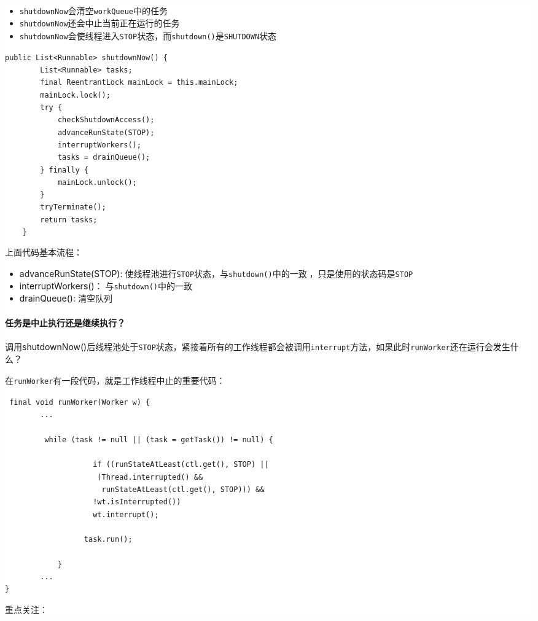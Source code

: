 * `shutdownNow`会清空`workQueue`中的任务
* `shutdownNow`还会中止当前正在运行的任务
* `shutdownNow`会使线程进入`STOP`状态，而`shutdown()`是`SHUTDOWN`状态

```
public List<Runnable> shutdownNow() {
        List<Runnable> tasks;
        final ReentrantLock mainLock = this.mainLock;
        mainLock.lock();
        try {
            checkShutdownAccess();
            advanceRunState(STOP);
            interruptWorkers();
            tasks = drainQueue();
        } finally {
            mainLock.unlock();
        }
        tryTerminate();
        return tasks;
    }
```

上面代码基本流程：

*  advanceRunState(STOP): 使线程池进行`STOP`状态，与`shutdown()`中的一致 ，只是使用的状态码是`STOP`
*  interruptWorkers()： 与`shutdown()`中的一致
*  drainQueue(): 清空队列

####  任务是中止执行还是继续执行？

调用shutdownNow()后线程池处于`STOP`状态，紧接着所有的工作线程都会被调用`interrupt`方法，如果此时`runWorker`还在运行会发生什么？

在`runWorker`有一段代码，就是工作线程中止的重要代码：
  
```
 final void runWorker(Worker w) {
        ...
        
         while (task != null || (task = getTask()) != null) {
           
            		if ((runStateAtLeast(ctl.get(), STOP) ||
                     (Thread.interrupted() &&
                      runStateAtLeast(ctl.get(), STOP))) &&
                    !wt.isInterrupted())
                    wt.interrupt();
                    
                  task.run();
                       
            }
        ...
}

```

重点关注：
